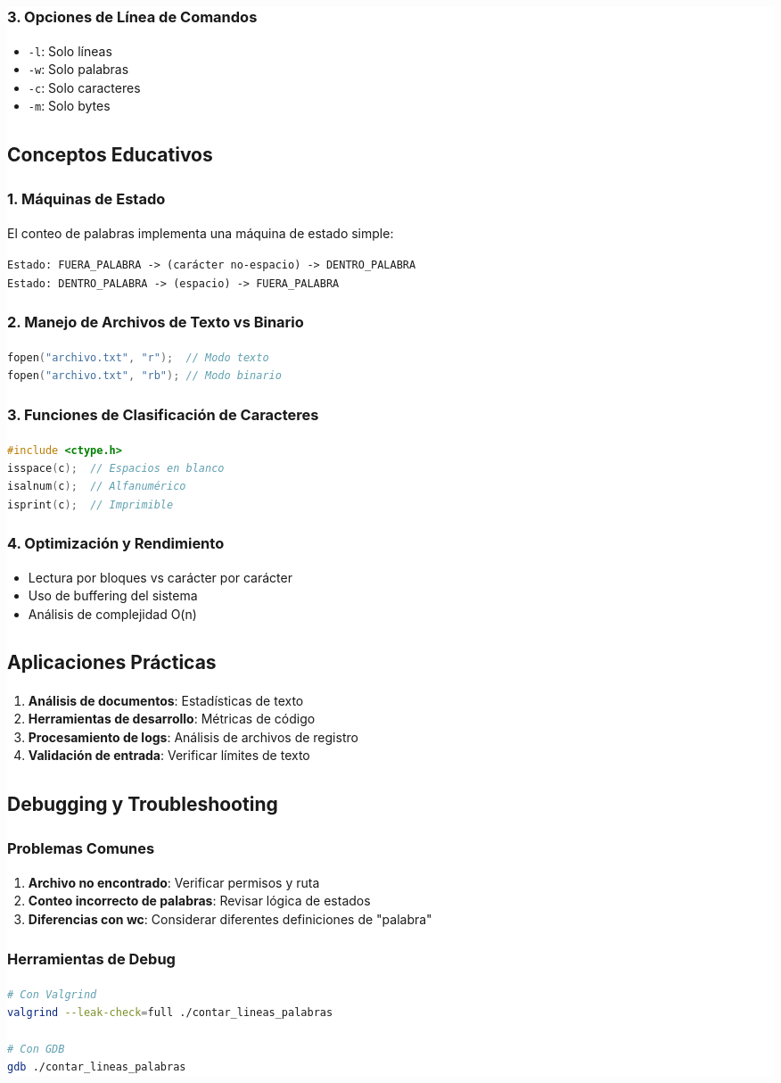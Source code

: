 ### 3. Opciones de Línea de Comandos
- `-l`: Solo líneas
- `-w`: Solo palabras  
- `-c`: Solo caracteres
- `-m`: Solo bytes

## Conceptos Educativos

### 1. Máquinas de Estado
El conteo de palabras implementa una máquina de estado simple:
```
Estado: FUERA_PALABRA -> (carácter no-espacio) -> DENTRO_PALABRA
Estado: DENTRO_PALABRA -> (espacio) -> FUERA_PALABRA
```

### 2. Manejo de Archivos de Texto vs Binario
```c
fopen("archivo.txt", "r");  // Modo texto
fopen("archivo.txt", "rb"); // Modo binario
```

### 3. Funciones de Clasificación de Caracteres
```c
#include <ctype.h>
isspace(c);  // Espacios en blanco
isalnum(c);  // Alfanumérico
isprint(c);  // Imprimible
```

### 4. Optimización y Rendimiento
- Lectura por bloques vs carácter por carácter
- Uso de buffering del sistema
- Análisis de complejidad O(n)

## Aplicaciones Prácticas

1. **Análisis de documentos**: Estadísticas de texto
2. **Herramientas de desarrollo**: Métricas de código
3. **Procesamiento de logs**: Análisis de archivos de registro
4. **Validación de entrada**: Verificar límites de texto

## Debugging y Troubleshooting

### Problemas Comunes
1. **Archivo no encontrado**: Verificar permisos y ruta
2. **Conteo incorrecto de palabras**: Revisar lógica de estados
3. **Diferencias con wc**: Considerar diferentes definiciones de "palabra"

### Herramientas de Debug
```bash
# Con Valgrind
valgrind --leak-check=full ./contar_lineas_palabras

# Con GDB
gdb ./contar_lineas_palabras
```
